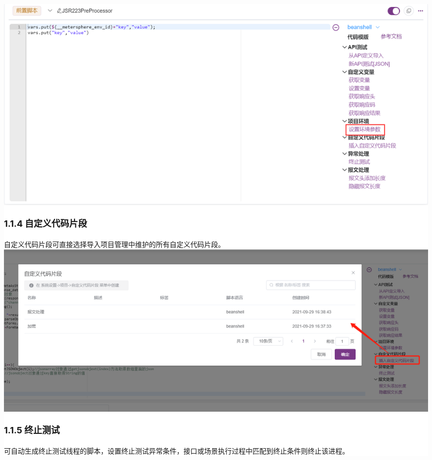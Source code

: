 ![!项目环境](../../img/api/设置环境参数.png)

#### <font size=4> 1.1.4 自定义代码片段 </font>
自定义代码片段可直接选择导入项目管理中维护的所有自定义代码片段。
![!自定义代码片段](../../img/api/自定义代码片段.png)

#### <font size=4> 1.1.5 终止测试 </font>
可自动生成终止测试线程的脚本，设置终止测试异常条件，接口或场景执行过程中匹配到终止条件则终止该进程。